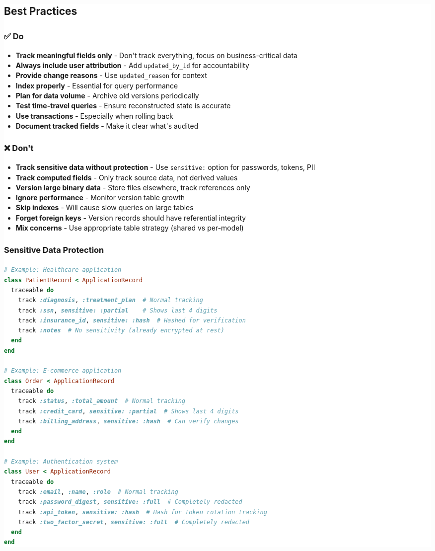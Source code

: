 ## Best Practices

### ✅ Do

- **Track meaningful fields only** - Don't track everything, focus on business-critical data
- **Always include user attribution** - Add `updated_by_id` for accountability
- **Provide change reasons** - Use `updated_reason` for context
- **Index properly** - Essential for query performance
- **Plan for data volume** - Archive old versions periodically
- **Test time-travel queries** - Ensure reconstructed state is accurate
- **Use transactions** - Especially when rolling back
- **Document tracked fields** - Make it clear what's audited

### ❌ Don't

- **Track sensitive data without protection** - Use `sensitive:` option for passwords, tokens, PII
- **Track computed fields** - Only track source data, not derived values
- **Version large binary data** - Store files elsewhere, track references only
- **Ignore performance** - Monitor version table growth
- **Skip indexes** - Will cause slow queries on large tables
- **Forget foreign keys** - Version records should have referential integrity
- **Mix concerns** - Use appropriate table strategy (shared vs per-model)

### Sensitive Data Protection

```ruby
# Example: Healthcare application
class PatientRecord < ApplicationRecord
  traceable do
    track :diagnosis, :treatment_plan  # Normal tracking
    track :ssn, sensitive: :partial    # Shows last 4 digits
    track :insurance_id, sensitive: :hash  # Hashed for verification
    track :notes  # No sensitivity (already encrypted at rest)
  end
end

# Example: E-commerce application
class Order < ApplicationRecord
  traceable do
    track :status, :total_amount  # Normal tracking
    track :credit_card, sensitive: :partial  # Shows last 4 digits
    track :billing_address, sensitive: :hash  # Can verify changes
  end
end

# Example: Authentication system
class User < ApplicationRecord
  traceable do
    track :email, :name, :role  # Normal tracking
    track :password_digest, sensitive: :full  # Completely redacted
    track :api_token, sensitive: :hash  # Hash for token rotation tracking
    track :two_factor_secret, sensitive: :full  # Completely redacted
  end
end
```
